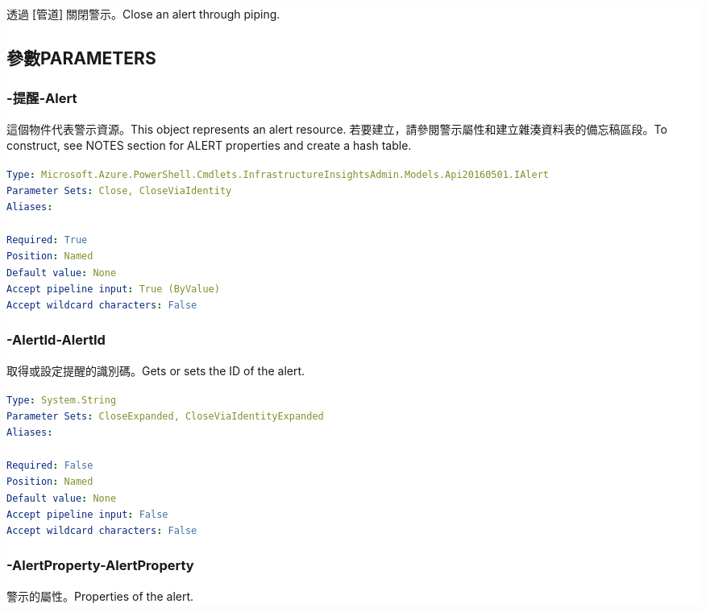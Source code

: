 <span data-ttu-id="5d36a-115">透過 [管道] 關閉警示。</span><span class="sxs-lookup"><span data-stu-id="5d36a-115">Close an alert through piping.</span></span>

## <span data-ttu-id="5d36a-116">參數</span><span class="sxs-lookup"><span data-stu-id="5d36a-116">PARAMETERS</span></span>

### <span data-ttu-id="5d36a-117">-提醒</span><span class="sxs-lookup"><span data-stu-id="5d36a-117">-Alert</span></span>
<span data-ttu-id="5d36a-118">這個物件代表警示資源。</span><span class="sxs-lookup"><span data-stu-id="5d36a-118">This object represents an alert resource.</span></span>
<span data-ttu-id="5d36a-119">若要建立，請參閱警示屬性和建立雜湊資料表的備忘稿區段。</span><span class="sxs-lookup"><span data-stu-id="5d36a-119">To construct, see NOTES section for ALERT properties and create a hash table.</span></span>

```yaml
Type: Microsoft.Azure.PowerShell.Cmdlets.InfrastructureInsightsAdmin.Models.Api20160501.IAlert
Parameter Sets: Close, CloseViaIdentity
Aliases:

Required: True
Position: Named
Default value: None
Accept pipeline input: True (ByValue)
Accept wildcard characters: False

```

### <span data-ttu-id="5d36a-120">-AlertId</span><span class="sxs-lookup"><span data-stu-id="5d36a-120">-AlertId</span></span>
<span data-ttu-id="5d36a-121">取得或設定提醒的識別碼。</span><span class="sxs-lookup"><span data-stu-id="5d36a-121">Gets or sets the ID of the alert.</span></span>

```yaml
Type: System.String
Parameter Sets: CloseExpanded, CloseViaIdentityExpanded
Aliases:

Required: False
Position: Named
Default value: None
Accept pipeline input: False
Accept wildcard characters: False

```

### <span data-ttu-id="5d36a-122">-AlertProperty</span><span class="sxs-lookup"><span data-stu-id="5d36a-122">-AlertProperty</span></span>
<span data-ttu-id="5d36a-123">警示的屬性。</span><span class="sxs-lookup"><span data-stu-id="5d36a-123">Properties of the alert.</span></span>
